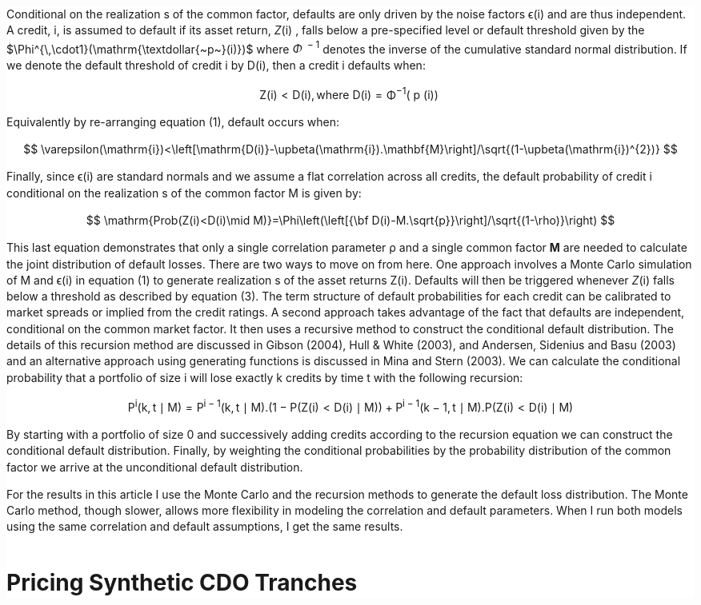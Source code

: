 Conditional on the realization s of the common factor, defaults are only driven by the  noise factors   $\upvarepsilon(\mathrm{i})$   and are thus independent.  A credit, i, is assumed to default if its asset  return,  $Z(\mathrm{i})$  , falls below a pre-specified level or default threshold given by the  $\Phi^{\,\cdot1}(\mathrm{\textdollar{~p~}(i)})$    where   $\Phi^{\ -1}$    denotes the inverse of the cumulative standard normal distribution.  If we  denote the default threshold of credit i by D(i), then a credit i defaults when:

$$
\mathrm{{Z(i)<D(i),where~D(i)=\Phi^{-1}(\ p~(i))~}}
$$

Equivalently by re-arranging equation (1), default occurs when:

$$
\varepsilon(\mathrm{i})<\left[\mathrm{D(i)}-\upbeta(\mathrm{i}).\mathbf{M}\right]/\sqrt{(1-\upbeta(\mathrm{i})^{2})}
$$

Finally, since  $\upvarepsilon(\mathrm{i})$   are standard normals and we assume a flat correlation across all credits,  the default probability of credit i conditional on the realization s of the common factor M  is given by:

$$
\mathrm{Prob(Z(i)<D(i)\mid M)}=\Phi\left(\left[{\bf D(i)-M.\sqrt{p}}\right]/\sqrt{(1-\rho)}\right)
$$

This last equation demonstrates that only a single correlation parameter   $\uprho$   and a single  common factor  $\mathbf{M}$   are needed to calculate the joint distribution of default losses.
There are two ways to move on from here.  One approach involves a Monte Carlo  simulation of M and   $\upvarepsilon(\mathrm{i})$   in equation (1) to generate realization s of the asset returns Z(i).   Defaults will then be triggered whenever   $Z(\mathrm{i})$   falls below a threshold as described by  equation (3).  The term structure of default probabilities for each credit can be calibrated  to market spreads or implied from the credit ratings.  A second approach takes advantage  of the fact that defaults are independent, conditional on the common market factor.  It  then uses a recursive method to construct the conditional default distribution.  The details  of this recursion method are discussed in Gibson (2004), Hull & White (2003), and  Andersen, Sidenius and Basu (2003) and an alternative approach using generating  functions is discussed in Mina and Stern (2003).  We can calculate the conditional  probability that a portfolio of size i will lose exactly k credits by time t with the following  recursion:

$$
\mathrm{P^{i}(k,t\mid M)}=\mathrm{P^{i-1}(k,t\mid M)}.(1-\mathrm{P(Z(i)<D(i)\mid M)})+\mathrm{P^{i-1}(k-1,t\mid M)}.\mathrm{P(Z(i)<D(i)\mid M)}
$$

By starting with a portfolio of size 0 and successively adding credits according to the  recursion equation we can construct the conditional default distribution.  Finally, by  weighting the conditional probabilities by the probability distribution of the common  factor we arrive at the unconditional default distribution.

For the results in this article I use the Monte Carlo and the recursion methods to generate  the default loss distribution.  The Monte Carlo method, though slower, allows more  flexibility in modeling the correlation and default parameters.  When I run both models  using the same correlation and default assumptions, I get the same results.

# Pricing Synthetic CDO Tranches
